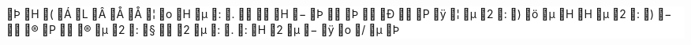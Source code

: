 Þ
H
(
Á
L
Â
Å
Å
¦
o
H
µ
:
.


H
−
Þ

Þ

Ð

P
ÿ
¦
µ
2
:
)
ö
µ
H
H
µ
2
:
)
−

®
P

®
µ
2
:
§

2
µ
:
.
:
H
2
µ
−
ÿ
o
/
µ
Þ